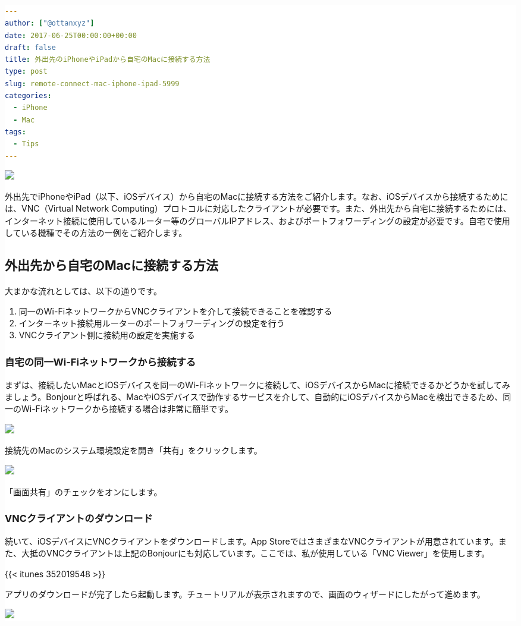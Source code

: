 ```yaml
---
author: ["@ottanxyz"]
date: 2017-06-25T00:00:00+00:00
draft: false
title: 外出先のiPhoneやiPadから自宅のMacに接続する方法
type: post
slug: remote-connect-mac-iphone-ipad-5999
categories:
  - iPhone
  - Mac
tags:
  - Tips
---
```


![](/uploads/2017/06/170625-594f2a0e6ce0b.jpg)

外出先でiPhoneやiPad（以下、iOSデバイス）から自宅のMacに接続する方法をご紹介します。なお、iOSデバイスから接続するためには、VNC（Virtual Network Computing）プロトコルに対応したクライアントが必要です。また、外出先から自宅に接続するためには、インターネット接続に使用しているルーター等のグローバルIPアドレス、およびポートフォワーディングの設定が必要です。自宅で使用している機種でその方法の一例をご紹介します。

## 外出先から自宅のMacに接続する方法

大まかな流れとしては、以下の通りです。

1.  同一のWi-FiネットワークからVNCクライアントを介して接続できることを確認する
2.  インターネット接続用ルーターのポートフォワーディングの設定を行う
3.  VNCクライアント側に接続用の設定を実施する

### 自宅の同一Wi-Fiネットワークから接続する

まずは、接続したいMacとiOSデバイスを同一のWi-Fiネットワークに接続して、iOSデバイスからMacに接続できるかどうかを試してみましょう。Bonjourと呼ばれる、MacやiOSデバイスで動作するサービスを介して、自動的にiOSデバイスからMacを検出できるため、同一のWi-Fiネットワークから接続する場合は非常に簡単です。

![](/uploads/2017/06/170625-594f2a2d60c40.png)

接続先のMacのシステム環境設定を開き「共有」をクリックします。

![](/uploads/2017/06/170625-594f2a4d50820.png)

「画面共有」のチェックをオンにします。

### VNCクライアントのダウンロード

続いて、iOSデバイスにVNCクライアントをダウンロードします。App StoreではさまざまなVNCクライアントが用意されています。また、大抵のVNCクライアントは上記のBonjourにも対応しています。ここでは、私が使用している「VNC Viewer」を使用します。

{{< itunes 352019548 >}}

アプリのダウンロードが完了したら起動します。チュートリアルが表示されますので、画面のウィザードにしたがって進めます。

![](/uploads/2017/06/170625-594f2a8f4f00c.png)

